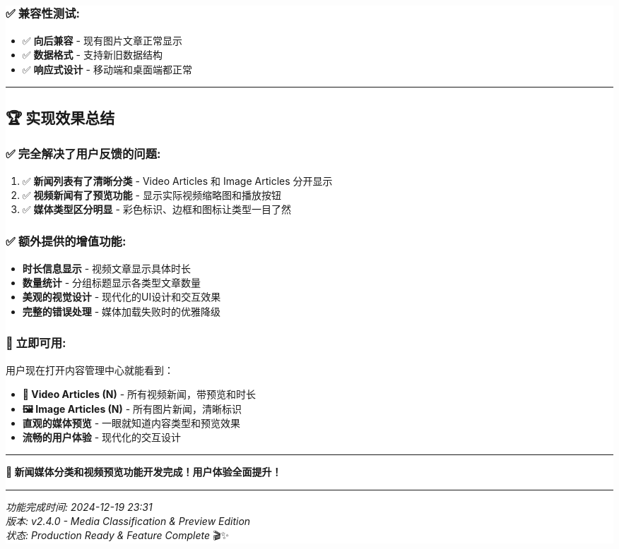 ### **✅ 兼容性测试**:
- ✅ **向后兼容** - 现有图片文章正常显示
- ✅ **数据格式** - 支持新旧数据结构
- ✅ **响应式设计** - 移动端和桌面端都正常

---

## 🏆 **实现效果总结**

### **✅ 完全解决了用户反馈的问题**:
1. ✅ **新闻列表有了清晰分类** - Video Articles 和 Image Articles 分开显示
2. ✅ **视频新闻有了预览功能** - 显示实际视频缩略图和播放按钮
3. ✅ **媒体类型区分明显** - 彩色标识、边框和图标让类型一目了然

### **✅ 额外提供的增值功能**:
- **时长信息显示** - 视频文章显示具体时长
- **数量统计** - 分组标题显示各类型文章数量
- **美观的视觉设计** - 现代化的UI设计和交互效果
- **完整的错误处理** - 媒体加载失败时的优雅降级

### **🚀 立即可用**:
用户现在打开内容管理中心就能看到：
- **🎥 Video Articles (N)** - 所有视频新闻，带预览和时长
- **🖼️ Image Articles (N)** - 所有图片新闻，清晰标识
- **直观的媒体预览** - 一眼就知道内容类型和预览效果
- **流畅的用户体验** - 现代化的交互设计

---

**🎉 新闻媒体分类和视频预览功能开发完成！用户体验全面提升！**

---

*功能完成时间: 2024-12-19 23:31*  
*版本: v2.4.0 - Media Classification & Preview Edition*  
*状态: Production Ready & Feature Complete* 🎬✨
